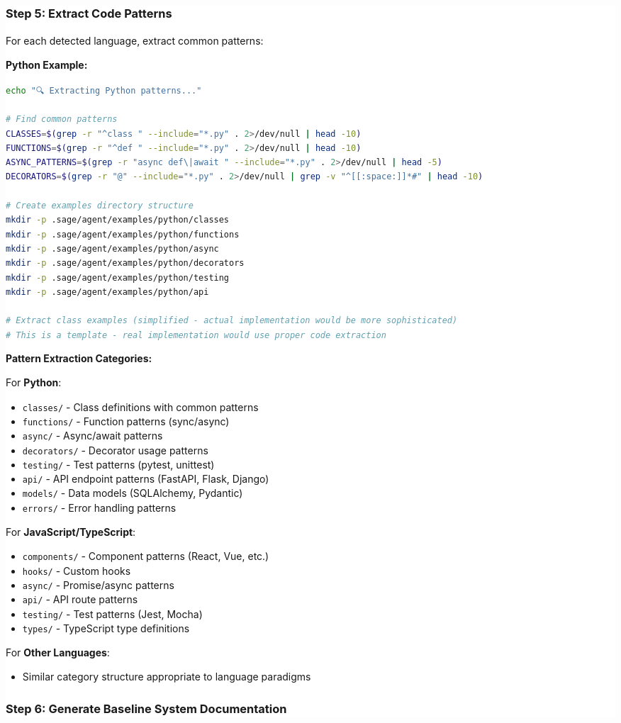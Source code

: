 ### Step 5: Extract Code Patterns

For each detected language, extract common patterns:

**Python Example:**

```bash
echo "🔍 Extracting Python patterns..."

# Find common patterns
CLASSES=$(grep -r "^class " --include="*.py" . 2>/dev/null | head -10)
FUNCTIONS=$(grep -r "^def " --include="*.py" . 2>/dev/null | head -10)
ASYNC_PATTERNS=$(grep -r "async def\|await " --include="*.py" . 2>/dev/null | head -5)
DECORATORS=$(grep -r "@" --include="*.py" . 2>/dev/null | grep -v "^[[:space:]]*#" | head -10)

# Create examples directory structure
mkdir -p .sage/agent/examples/python/classes
mkdir -p .sage/agent/examples/python/functions
mkdir -p .sage/agent/examples/python/async
mkdir -p .sage/agent/examples/python/decorators
mkdir -p .sage/agent/examples/python/testing
mkdir -p .sage/agent/examples/python/api

# Extract class examples (simplified - actual implementation would be more sophisticated)
# This is a template - real implementation would use proper code extraction
```

**Pattern Extraction Categories:**

For **Python**:

- `classes/` - Class definitions with common patterns
- `functions/` - Function patterns (sync/async)
- `async/` - Async/await patterns
- `decorators/` - Decorator usage patterns
- `testing/` - Test patterns (pytest, unittest)
- `api/` - API endpoint patterns (FastAPI, Flask, Django)
- `models/` - Data models (SQLAlchemy, Pydantic)
- `errors/` - Error handling patterns

For **JavaScript/TypeScript**:

- `components/` - Component patterns (React, Vue, etc.)
- `hooks/` - Custom hooks
- `async/` - Promise/async patterns
- `api/` - API route patterns
- `testing/` - Test patterns (Jest, Mocha)
- `types/` - TypeScript type definitions

For **Other Languages**:

- Similar category structure appropriate to language paradigms

### Step 6: Generate Baseline System Documentation
